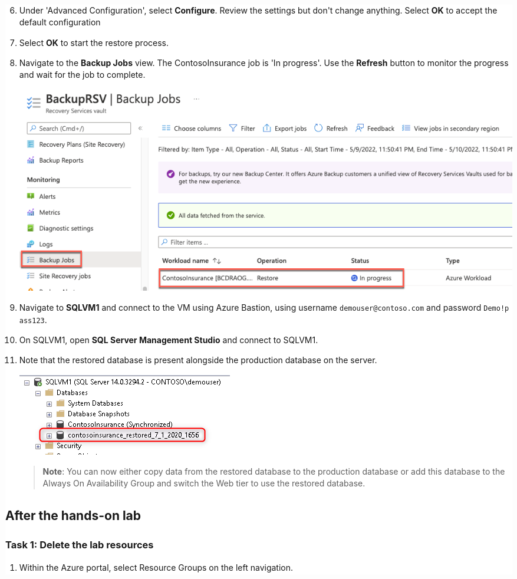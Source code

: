 6. Under 'Advanced Configuration', select **Configure**. Review the settings but don't change anything. Select **OK** to accept the default configuration

7. Select **OK** to start the restore process.

8. Navigate to the **Backup Jobs** view. The ContosoInsurance job is 'In progress'. Use the **Refresh** button to monitor the progress and wait for the job to complete.

    ![Screenshot showing the list of backup jobs with the database restore highlighted.](images/v-bk-sql6.png "Database restore backup job")

9. Navigate to **SQLVM1** and connect to the VM using Azure Bastion, using username `demouser@contoso.com` and password `Demo!pass123`.

10. On SQLVM1, open **SQL Server Management Studio** and connect to SQLVM1.

11. Note that the restored database is present alongside the production database on the server.

    ![Screenshot showing the restored database in SQL Server Management Studio.](images/v-bk-sql7.png "Restored database")

    > **Note**: You can now either copy data from the restored database to the production database or add this database to the Always On Availability Group and switch the Web tier to use the restored database.

## After the hands-on lab

### Task 1: Delete the lab resources

1. Within the Azure portal, select Resource Groups on the left navigation.
